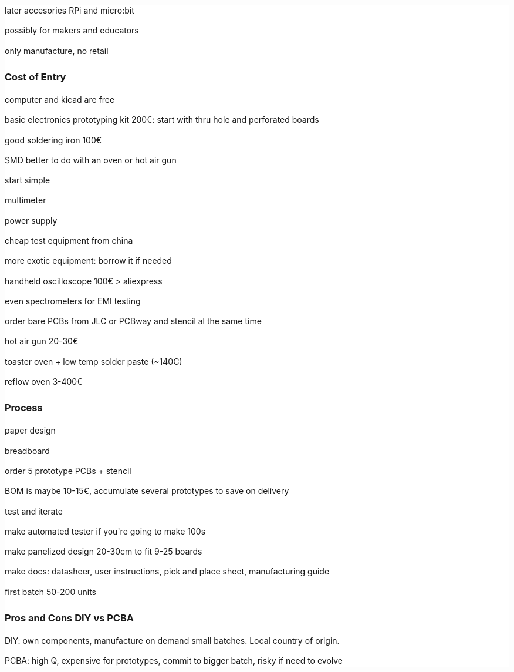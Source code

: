 later accesories RPi and micro:bit

possibly for makers and educators

only manufacture, no retail

### Cost of Entry

computer and kicad are free

basic electronics prototyping kit 200€: start with thru hole and perforated boards

good soldering iron 100€

SMD better to do with an oven or hot air gun

start simple

multimeter

power supply 

cheap test equipment from china 

more exotic equipment: borrow it if needed

handheld oscilloscope 100€ > aliexpress 

even spectrometers for EMI testing

order bare PCBs from JLC or PCBway and stencil al the same time

hot air gun 20-30€

toaster oven + low temp solder paste (~140C) 

reflow oven 3-400€

### Process

paper design

breadboard

order 5 prototype PCBs + stencil

BOM is maybe 10-15€, accumulate several prototypes to save on delivery

test and iterate

make automated tester if you're going to make 100s

make panelized design 20-30cm to fit 9-25 boards

make docs: datasheer, user instructions, pick and place sheet, manufacturing guide

first batch 50-200 units

### Pros and Cons DIY vs PCBA

DIY: own components, manufacture on demand small batches. Local country of origin.

PCBA: high Q, expensive for prototypes, commit to bigger batch, risky if need to evolve
